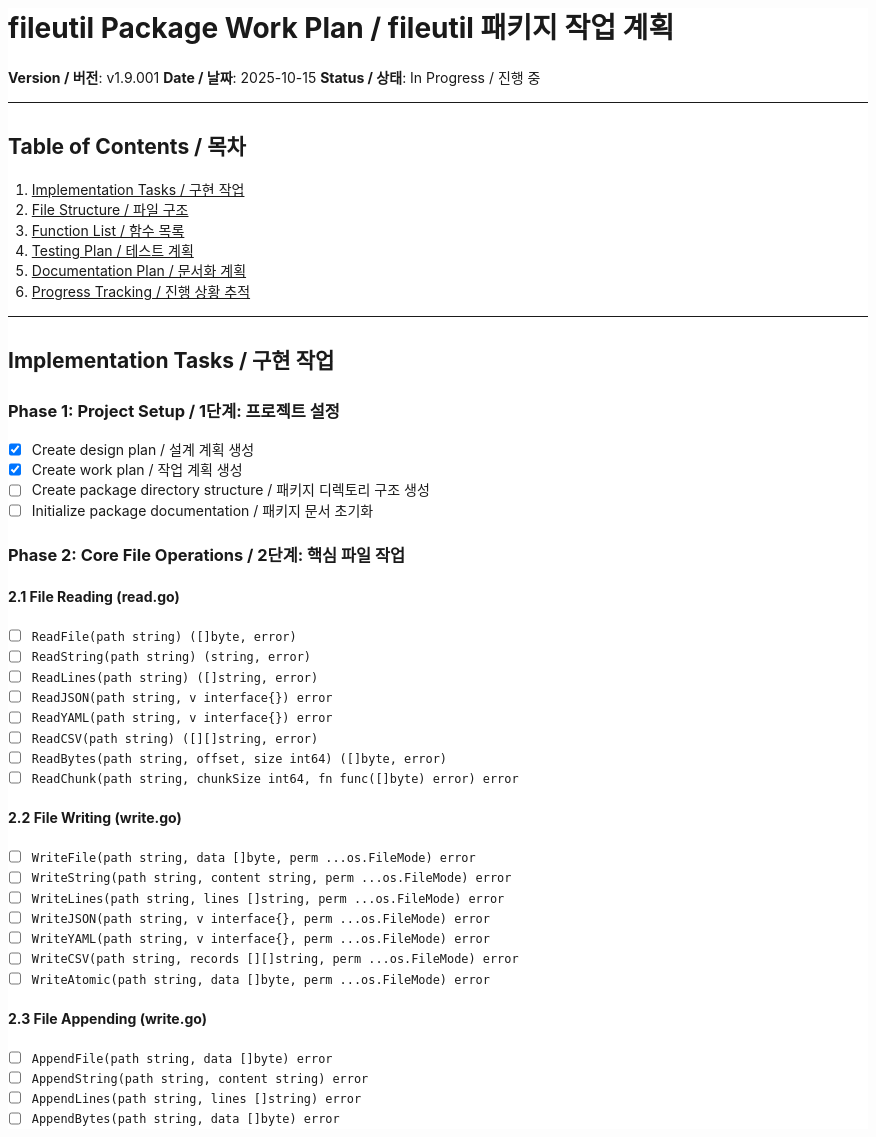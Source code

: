 # fileutil Package Work Plan / fileutil 패키지 작업 계획

**Version / 버전**: v1.9.001
**Date / 날짜**: 2025-10-15
**Status / 상태**: In Progress / 진행 중

---

## Table of Contents / 목차

1. [Implementation Tasks / 구현 작업](#implementation-tasks--구현-작업)
2. [File Structure / 파일 구조](#file-structure--파일-구조)
3. [Function List / 함수 목록](#function-list--함수-목록)
4. [Testing Plan / 테스트 계획](#testing-plan--테스트-계획)
5. [Documentation Plan / 문서화 계획](#documentation-plan--문서화-계획)
6. [Progress Tracking / 진행 상황 추적](#progress-tracking--진행-상황-추적)

---

## Implementation Tasks / 구현 작업

### Phase 1: Project Setup / 1단계: 프로젝트 설정

- [x] Create design plan / 설계 계획 생성
- [x] Create work plan / 작업 계획 생성
- [ ] Create package directory structure / 패키지 디렉토리 구조 생성
- [ ] Initialize package documentation / 패키지 문서 초기화

### Phase 2: Core File Operations / 2단계: 핵심 파일 작업

#### 2.1 File Reading (read.go)
- [ ] `ReadFile(path string) ([]byte, error)`
- [ ] `ReadString(path string) (string, error)`
- [ ] `ReadLines(path string) ([]string, error)`
- [ ] `ReadJSON(path string, v interface{}) error`
- [ ] `ReadYAML(path string, v interface{}) error`
- [ ] `ReadCSV(path string) ([][]string, error)`
- [ ] `ReadBytes(path string, offset, size int64) ([]byte, error)`
- [ ] `ReadChunk(path string, chunkSize int64, fn func([]byte) error) error`

#### 2.2 File Writing (write.go)
- [ ] `WriteFile(path string, data []byte, perm ...os.FileMode) error`
- [ ] `WriteString(path string, content string, perm ...os.FileMode) error`
- [ ] `WriteLines(path string, lines []string, perm ...os.FileMode) error`
- [ ] `WriteJSON(path string, v interface{}, perm ...os.FileMode) error`
- [ ] `WriteYAML(path string, v interface{}, perm ...os.FileMode) error`
- [ ] `WriteCSV(path string, records [][]string, perm ...os.FileMode) error`
- [ ] `WriteAtomic(path string, data []byte, perm ...os.FileMode) error`

#### 2.3 File Appending (write.go)
- [ ] `AppendFile(path string, data []byte) error`
- [ ] `AppendString(path string, content string) error`
- [ ] `AppendLines(path string, lines []string) error`
- [ ] `AppendBytes(path string, data []byte) error`
